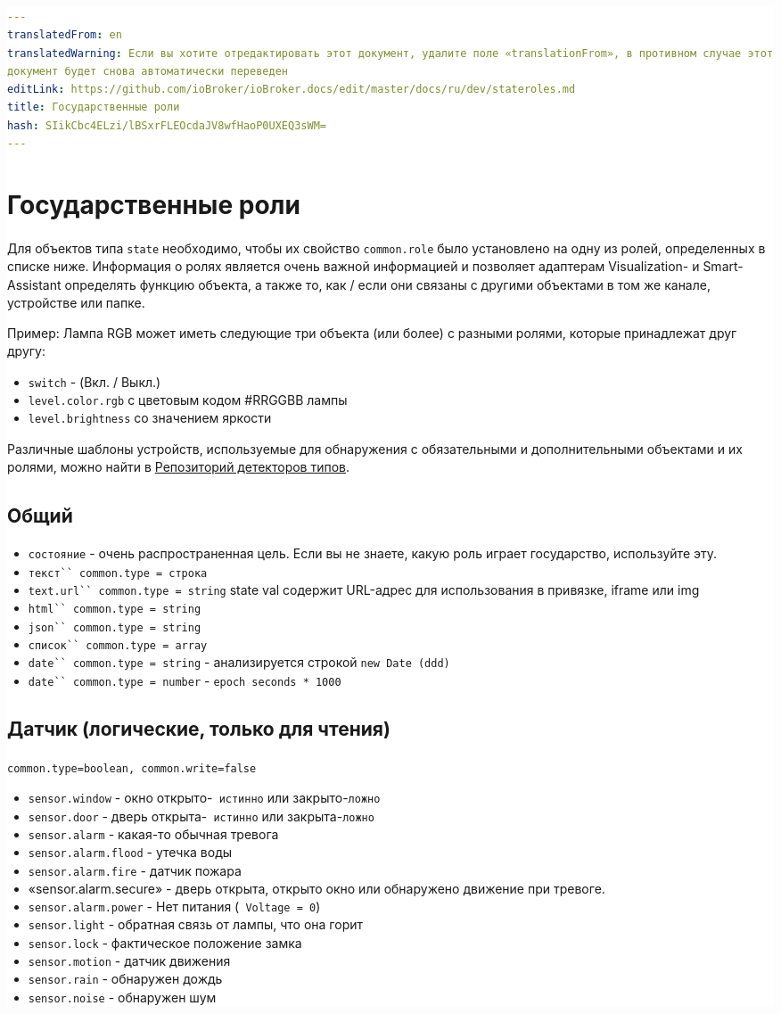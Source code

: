 ```yaml
---
translatedFrom: en
translatedWarning: Если вы хотите отредактировать этот документ, удалите поле «translationFrom», в противном случае этот документ будет снова автоматически переведен
editLink: https://github.com/ioBroker/ioBroker.docs/edit/master/docs/ru/dev/stateroles.md
title: Государственные роли
hash: SIikCbc4ELzi/lBSxrFLEOcdaJV8wfHaoP0UXEQ3sWM=
---
```

# Государственные роли
Для объектов типа `state` необходимо, чтобы их свойство `common.role` было установлено на одну из ролей, определенных в списке ниже.
Информация о ролях является очень важной информацией и позволяет адаптерам Visualization- и Smart-Assistant определять функцию объекта, а также то, как / если они связаны с другими объектами в том же канале, устройстве или папке.

Пример: Лампа RGB может иметь следующие три объекта (или более) с разными ролями, которые принадлежат друг другу:

* `switch` - (Вкл. / Выкл.)
* `level.color.rgb` с цветовым кодом #RRGGBB лампы
* `level.brightness` со значением яркости

Различные шаблоны устройств, используемые для обнаружения с обязательными и дополнительными объектами и их ролями, можно найти в [Репозиторий детекторов типов](https://github.com/ioBroker/ioBroker.type-detector/blob/master/DEVICES.md).

## Общий
* `состояние` - очень распространенная цель. Если вы не знаете, какую роль играет государство, используйте эту.
* `текст`` common.type = строка`
* `text.url`` common.type = string` state val содержит URL-адрес для использования в привязке, iframe или img
* `html`` common.type = string`
* `json`` common.type = string`
* `список`` common.type = array`
* `date`` common.type = string` - анализируется строкой `new Date (ddd)`
* `date`` common.type = number` - `epoch seconds * 1000`

## Датчик (логические, только для чтения)
`common.type=boolean, common.write=false`

* `sensor.window` - окно открыто-` истинно` или закрыто-`ложно`
* `sensor.door` - дверь открыта-` истинно` или закрыта-`ложно`
* `sensor.alarm` - какая-то обычная тревога
* `sensor.alarm.flood` - утечка воды
* `sensor.alarm.fire` - датчик пожара
* «sensor.alarm.secure» - дверь открыта, открыто окно или обнаружено движение при тревоге.
* `sensor.alarm.power` - Нет питания (` Voltage = 0`)
* `sensor.light` - обратная связь от лампы, что она горит
* `sensor.lock` - фактическое положение замка
* `sensor.motion` - датчик движения
* `sensor.rain` - обнаружен дождь
* `sensor.noise` - обнаружен шум
